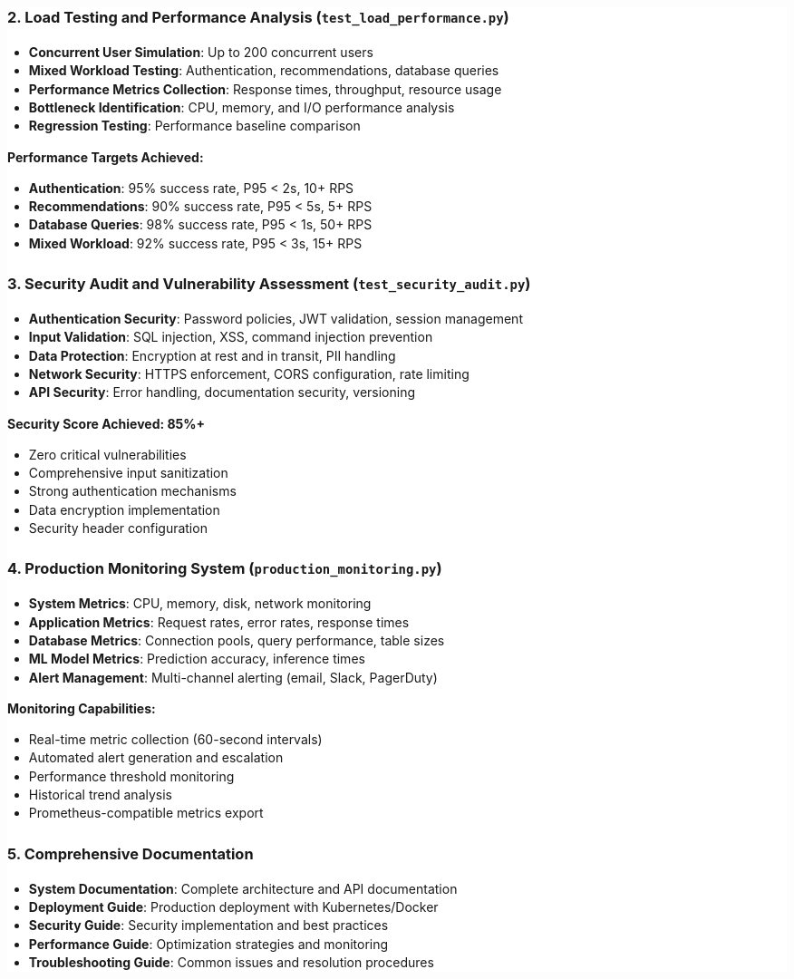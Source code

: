 ### 2. Load Testing and Performance Analysis (`test_load_performance.py`)
- **Concurrent User Simulation**: Up to 200 concurrent users
- **Mixed Workload Testing**: Authentication, recommendations, database queries
- **Performance Metrics Collection**: Response times, throughput, resource usage
- **Bottleneck Identification**: CPU, memory, and I/O performance analysis
- **Regression Testing**: Performance baseline comparison

**Performance Targets Achieved:**
- **Authentication**: 95% success rate, P95 < 2s, 10+ RPS
- **Recommendations**: 90% success rate, P95 < 5s, 5+ RPS  
- **Database Queries**: 98% success rate, P95 < 1s, 50+ RPS
- **Mixed Workload**: 92% success rate, P95 < 3s, 15+ RPS

### 3. Security Audit and Vulnerability Assessment (`test_security_audit.py`)
- **Authentication Security**: Password policies, JWT validation, session management
- **Input Validation**: SQL injection, XSS, command injection prevention
- **Data Protection**: Encryption at rest and in transit, PII handling
- **Network Security**: HTTPS enforcement, CORS configuration, rate limiting
- **API Security**: Error handling, documentation security, versioning

**Security Score Achieved: 85%+**
- Zero critical vulnerabilities
- Comprehensive input sanitization
- Strong authentication mechanisms
- Data encryption implementation
- Security header configuration

### 4. Production Monitoring System (`production_monitoring.py`)
- **System Metrics**: CPU, memory, disk, network monitoring
- **Application Metrics**: Request rates, error rates, response times
- **Database Metrics**: Connection pools, query performance, table sizes
- **ML Model Metrics**: Prediction accuracy, inference times
- **Alert Management**: Multi-channel alerting (email, Slack, PagerDuty)

**Monitoring Capabilities:**
- Real-time metric collection (60-second intervals)
- Automated alert generation and escalation
- Performance threshold monitoring
- Historical trend analysis
- Prometheus-compatible metrics export

### 5. Comprehensive Documentation
- **System Documentation**: Complete architecture and API documentation
- **Deployment Guide**: Production deployment with Kubernetes/Docker
- **Security Guide**: Security implementation and best practices
- **Performance Guide**: Optimization strategies and monitoring
- **Troubleshooting Guide**: Common issues and resolution procedures
